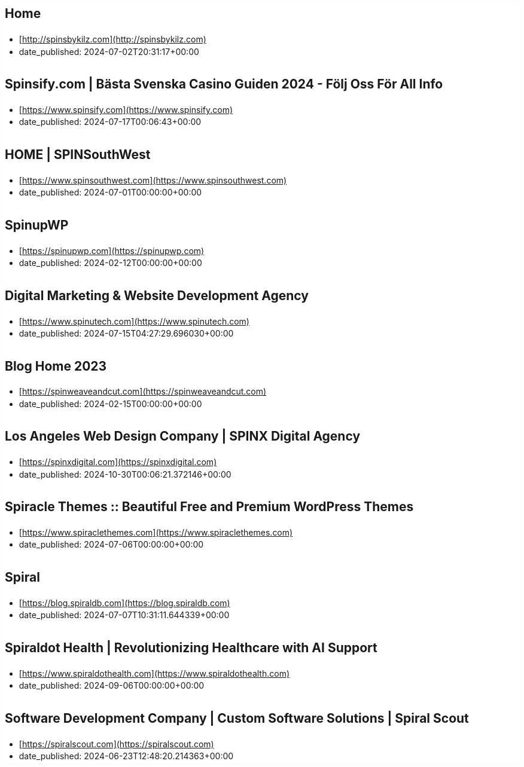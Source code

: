  ## Home
 - [http://spinsbykilz.com](http://spinsbykilz.com)
 - date_published: 2024-07-02T20:31:17+00:00

 ## Spinsify.com | Bästa Svenska Casino Guiden 2024 - Följ Oss För All Info
 - [https://www.spinsify.com](https://www.spinsify.com)
 - date_published: 2024-07-17T00:06:43+00:00

 ## HOME | SPINSouthWest
 - [https://www.spinsouthwest.com](https://www.spinsouthwest.com)
 - date_published: 2024-07-01T00:00:00+00:00

 ## SpinupWP
 - [https://spinupwp.com](https://spinupwp.com)
 - date_published: 2024-02-12T00:00:00+00:00

 ## Digital Marketing & Website Development Agency
 - [https://www.spinutech.com](https://www.spinutech.com)
 - date_published: 2024-07-15T04:27:29.696030+00:00

 ## Blog Home 2023
 - [https://spinweaveandcut.com](https://spinweaveandcut.com)
 - date_published: 2024-02-15T00:00:00+00:00

 ## Los Angeles Web Design Company | SPINX Digital Agency
 - [https://spinxdigital.com](https://spinxdigital.com)
 - date_published: 2024-10-30T00:06:21.372146+00:00

 ## Spiracle Themes :: Beautiful Free and Premium WordPress Themes
 - [https://www.spiraclethemes.com](https://www.spiraclethemes.com)
 - date_published: 2024-07-06T00:00:00+00:00

 ## Spiral
 - [https://blog.spiraldb.com](https://blog.spiraldb.com)
 - date_published: 2024-07-07T10:31:11.644339+00:00

 ## Spiraldot Health | Revolutionizing Healthcare with AI Support
 - [https://www.spiraldothealth.com](https://www.spiraldothealth.com)
 - date_published: 2024-09-06T00:00:00+00:00

 ## Software Development Company | Custom Software Solutions | Spiral Scout
 - [https://spiralscout.com](https://spiralscout.com)
 - date_published: 2024-06-23T12:48:20.214363+00:00
